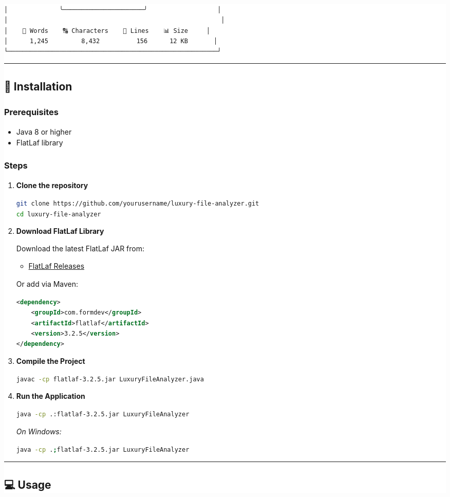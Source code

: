 ```
│              ╰──────────────────────╯                   │
│                                                          │
│    📝 Words    🔠 Characters    📑 Lines    📊 Size     │
│      1,245         8,432          156      12 KB       │
└─────────────────────────────────────────────────────────┘
```

---

## 🚀 Installation

### Prerequisites
- Java 8 or higher
- FlatLaf library

### Steps

1. **Clone the repository**
   ```bash
   git clone https://github.com/yourusername/luxury-file-analyzer.git
   cd luxury-file-analyzer
   ```

2. **Download FlatLaf Library**
   
   Download the latest FlatLaf JAR from:
   - [FlatLaf Releases](https://github.com/JFormDesigner/FlatLaf/releases)
   
   Or add via Maven:
   ```xml
   <dependency>
       <groupId>com.formdev</groupId>
       <artifactId>flatlaf</artifactId>
       <version>3.2.5</version>
   </dependency>
   ```

3. **Compile the Project**
   ```bash
   javac -cp flatlaf-3.2.5.jar LuxuryFileAnalyzer.java
   ```

4. **Run the Application**
   ```bash
   java -cp .:flatlaf-3.2.5.jar LuxuryFileAnalyzer
   ```
   
   *On Windows:*
   ```bash
   java -cp .;flatlaf-3.2.5.jar LuxuryFileAnalyzer
   ```

---

## 💻 Usage
